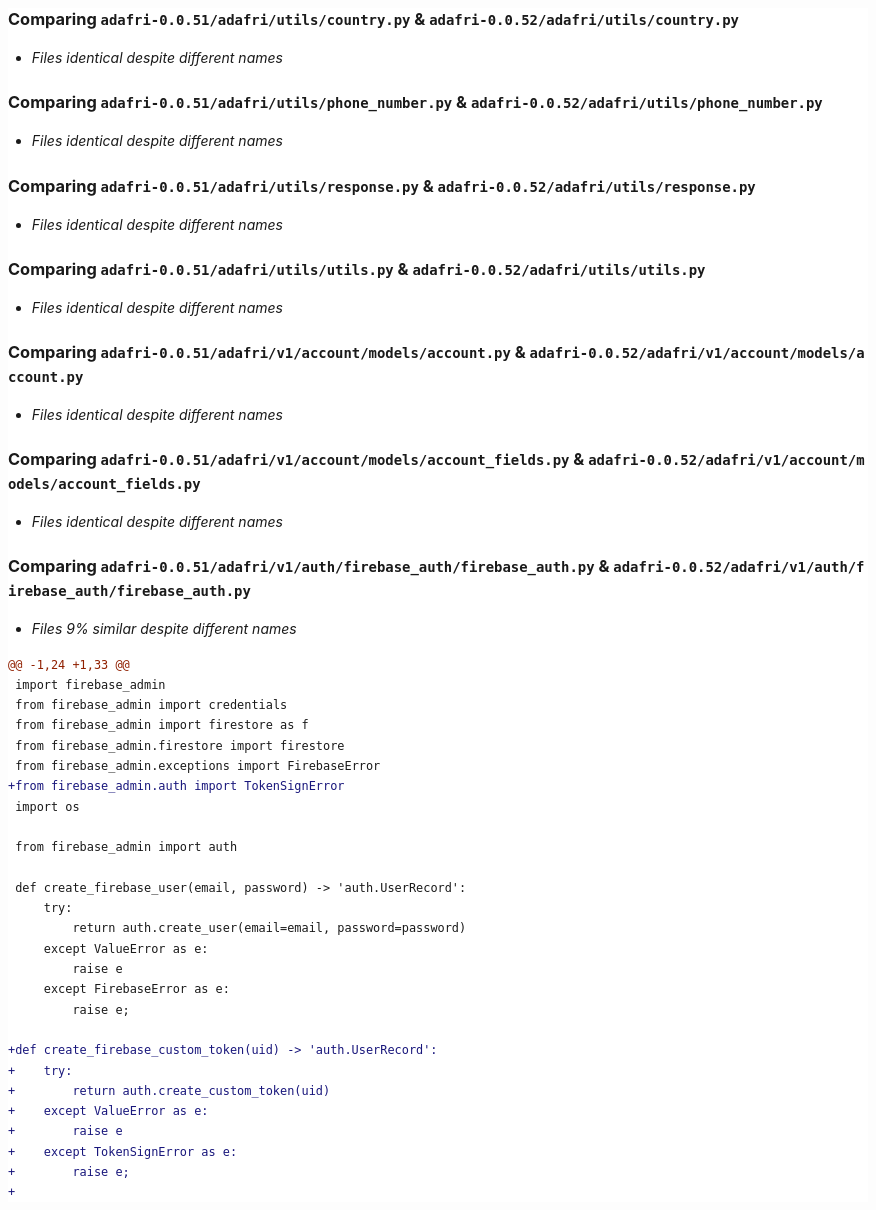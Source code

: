 ### Comparing `adafri-0.0.51/adafri/utils/country.py` & `adafri-0.0.52/adafri/utils/country.py`

 * *Files identical despite different names*

### Comparing `adafri-0.0.51/adafri/utils/phone_number.py` & `adafri-0.0.52/adafri/utils/phone_number.py`

 * *Files identical despite different names*

### Comparing `adafri-0.0.51/adafri/utils/response.py` & `adafri-0.0.52/adafri/utils/response.py`

 * *Files identical despite different names*

### Comparing `adafri-0.0.51/adafri/utils/utils.py` & `adafri-0.0.52/adafri/utils/utils.py`

 * *Files identical despite different names*

### Comparing `adafri-0.0.51/adafri/v1/account/models/account.py` & `adafri-0.0.52/adafri/v1/account/models/account.py`

 * *Files identical despite different names*

### Comparing `adafri-0.0.51/adafri/v1/account/models/account_fields.py` & `adafri-0.0.52/adafri/v1/account/models/account_fields.py`

 * *Files identical despite different names*

### Comparing `adafri-0.0.51/adafri/v1/auth/firebase_auth/firebase_auth.py` & `adafri-0.0.52/adafri/v1/auth/firebase_auth/firebase_auth.py`

 * *Files 9% similar despite different names*

```diff
@@ -1,24 +1,33 @@
 import firebase_admin
 from firebase_admin import credentials
 from firebase_admin import firestore as f
 from firebase_admin.firestore import firestore
 from firebase_admin.exceptions import FirebaseError
+from firebase_admin.auth import TokenSignError
 import os
 
 from firebase_admin import auth
 
 def create_firebase_user(email, password) -> 'auth.UserRecord':
     try:
         return auth.create_user(email=email, password=password)
     except ValueError as e:
         raise e
     except FirebaseError as e:
         raise e;  
 
+def create_firebase_custom_token(uid) -> 'auth.UserRecord':
+    try:
+        return auth.create_custom_token(uid)
+    except ValueError as e:
+        raise e
+    except TokenSignError as e:
+        raise e;  
+
```